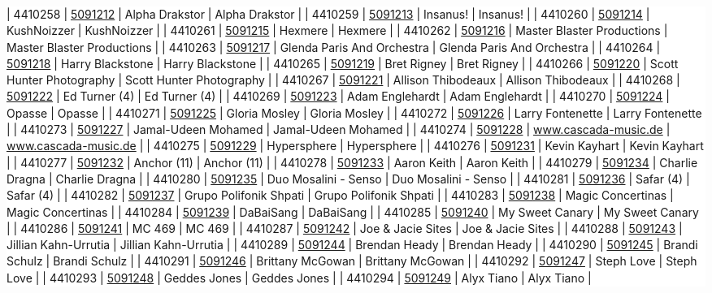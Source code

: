 | 4410258 | [5091212](https://www.discogs.com/artist/5091212) | Alpha Drakstor | Alpha Drakstor |
| 4410259 | [5091213](https://www.discogs.com/artist/5091213) | Insanus! | Insanus! |
| 4410260 | [5091214](https://www.discogs.com/artist/5091214) | KushNoizzer | KushNoizzer |
| 4410261 | [5091215](https://www.discogs.com/artist/5091215) | Hexmere | Hexmere |
| 4410262 | [5091216](https://www.discogs.com/artist/5091216) | Master Blaster Productions | Master Blaster Productions |
| 4410263 | [5091217](https://www.discogs.com/artist/5091217) | Glenda Paris And Orchestra | Glenda Paris And Orchestra |
| 4410264 | [5091218](https://www.discogs.com/artist/5091218) | Harry Blackstone | Harry Blackstone |
| 4410265 | [5091219](https://www.discogs.com/artist/5091219) | Bret Rigney | Bret Rigney |
| 4410266 | [5091220](https://www.discogs.com/artist/5091220) | Scott Hunter Photography | Scott Hunter Photography |
| 4410267 | [5091221](https://www.discogs.com/artist/5091221) | Allison Thibodeaux | Allison Thibodeaux |
| 4410268 | [5091222](https://www.discogs.com/artist/5091222) | Ed Turner (4) | Ed Turner (4) |
| 4410269 | [5091223](https://www.discogs.com/artist/5091223) | Adam Englehardt | Adam Englehardt |
| 4410270 | [5091224](https://www.discogs.com/artist/5091224) | Opasse | Opasse |
| 4410271 | [5091225](https://www.discogs.com/artist/5091225) | Gloria Mosley | Gloria Mosley |
| 4410272 | [5091226](https://www.discogs.com/artist/5091226) | Larry Fontenette | Larry Fontenette |
| 4410273 | [5091227](https://www.discogs.com/artist/5091227) | Jamal-Udeen Mohamed | Jamal-Udeen Mohamed |
| 4410274 | [5091228](https://www.discogs.com/artist/5091228) | www.cascada-music.de | www.cascada-music.de |
| 4410275 | [5091229](https://www.discogs.com/artist/5091229) | Hypersphere | Hypersphere |
| 4410276 | [5091231](https://www.discogs.com/artist/5091231) | Kevin Kayhart | Kevin Kayhart |
| 4410277 | [5091232](https://www.discogs.com/artist/5091232) | Anchor (11) | Anchor (11) |
| 4410278 | [5091233](https://www.discogs.com/artist/5091233) | Aaron Keith | Aaron Keith |
| 4410279 | [5091234](https://www.discogs.com/artist/5091234) | Charlie Dragna | Charlie Dragna |
| 4410280 | [5091235](https://www.discogs.com/artist/5091235) | Duo Mosalini - Senso | Duo Mosalini - Senso |
| 4410281 | [5091236](https://www.discogs.com/artist/5091236) | Safar (4) | Safar (4) |
| 4410282 | [5091237](https://www.discogs.com/artist/5091237) | Grupo Polifonik Shpati | Grupo Polifonik Shpati |
| 4410283 | [5091238](https://www.discogs.com/artist/5091238) | Magic Concertinas | Magic Concertinas |
| 4410284 | [5091239](https://www.discogs.com/artist/5091239) | DaBaiSang | DaBaiSang |
| 4410285 | [5091240](https://www.discogs.com/artist/5091240) | My Sweet Canary | My Sweet Canary |
| 4410286 | [5091241](https://www.discogs.com/artist/5091241) | MC 469 | MC 469 |
| 4410287 | [5091242](https://www.discogs.com/artist/5091242) | Joe & Jacie Sites | Joe & Jacie Sites |
| 4410288 | [5091243](https://www.discogs.com/artist/5091243) | Jillian Kahn-Urrutia | Jillian Kahn-Urrutia |
| 4410289 | [5091244](https://www.discogs.com/artist/5091244) | Brendan Heady | Brendan Heady |
| 4410290 | [5091245](https://www.discogs.com/artist/5091245) | Brandi Schulz | Brandi Schulz |
| 4410291 | [5091246](https://www.discogs.com/artist/5091246) | Brittany McGowan | Brittany McGowan |
| 4410292 | [5091247](https://www.discogs.com/artist/5091247) | Steph Love | Steph Love |
| 4410293 | [5091248](https://www.discogs.com/artist/5091248) | Geddes Jones | Geddes Jones |
| 4410294 | [5091249](https://www.discogs.com/artist/5091249) | Alyx Tiano | Alyx Tiano |